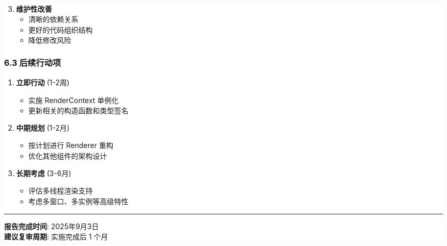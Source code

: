 3. **维护性改善**
   - 清晰的依赖关系
   - 更好的代码组织结构
   - 降低修改风险

### 6.3 后续行动项

1. **立即行动** (1-2周)
   - 实施 RenderContext 单例化
   - 更新相关的构造函数和类型签名

2. **中期规划** (1-2月)
   - 按计划进行 Renderer 重构
   - 优化其他组件的架构设计

3. **长期考虑** (3-6月)
   - 评估多线程渲染支持
   - 考虑多窗口、多实例等高级特性

---

**报告完成时间**: 2025年9月3日  
**建议复审周期**: 实施完成后 1 个月

